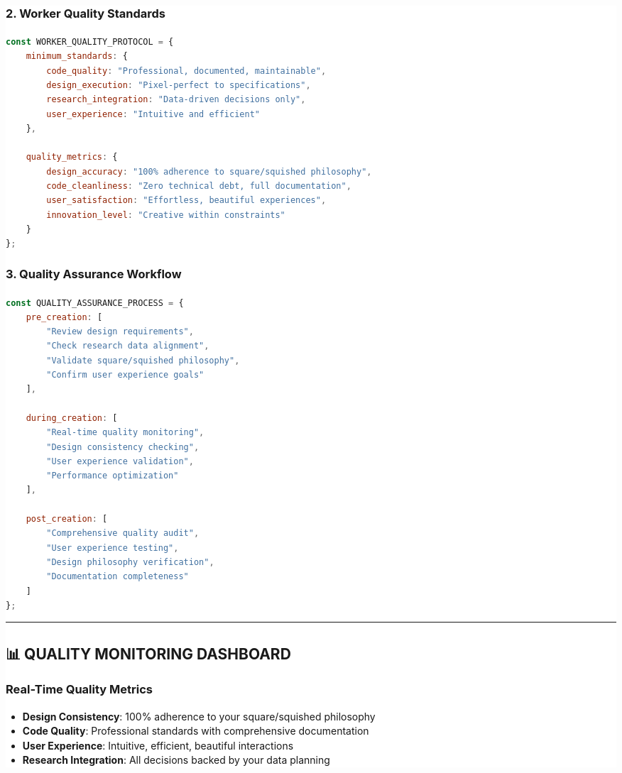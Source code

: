 ### **2. Worker Quality Standards**
```javascript
const WORKER_QUALITY_PROTOCOL = {
    minimum_standards: {
        code_quality: "Professional, documented, maintainable",
        design_execution: "Pixel-perfect to specifications",
        research_integration: "Data-driven decisions only",
        user_experience: "Intuitive and efficient"
    },

    quality_metrics: {
        design_accuracy: "100% adherence to square/squished philosophy",
        code_cleanliness: "Zero technical debt, full documentation",
        user_satisfaction: "Effortless, beautiful experiences",
        innovation_level: "Creative within constraints"
    }
};
```

### **3. Quality Assurance Workflow**
```javascript
const QUALITY_ASSURANCE_PROCESS = {
    pre_creation: [
        "Review design requirements",
        "Check research data alignment",
        "Validate square/squished philosophy",
        "Confirm user experience goals"
    ],

    during_creation: [
        "Real-time quality monitoring",
        "Design consistency checking",
        "User experience validation",
        "Performance optimization"
    ],

    post_creation: [
        "Comprehensive quality audit",
        "User experience testing",
        "Design philosophy verification",
        "Documentation completeness"
    ]
};
```

---

## 📊 **QUALITY MONITORING DASHBOARD**

### **Real-Time Quality Metrics**
- **Design Consistency**: 100% adherence to your square/squished philosophy
- **Code Quality**: Professional standards with comprehensive documentation
- **User Experience**: Intuitive, efficient, beautiful interactions
- **Research Integration**: All decisions backed by your data planning
